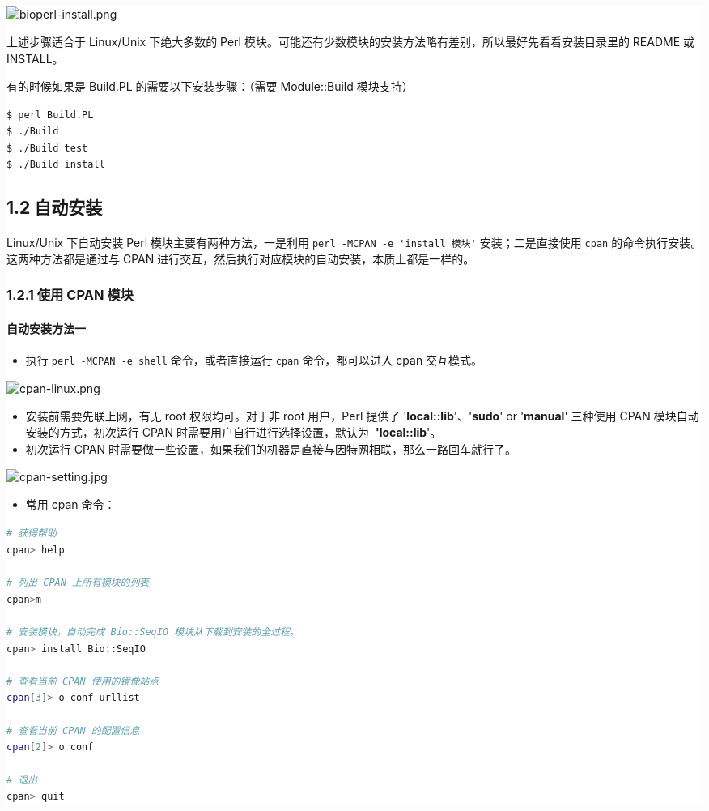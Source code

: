 ![bioperl-install.png](https://cos.shenlab.cn/yuque/0/2019/png/126032/1554191904292-56577912-b1f0-4cb6-bb6d-5ed86b913fd0.png)

上述步骤适合于 Linux/Unix 下绝大多数的 Perl 模块。可能还有少数模块的安装方法略有差别，所以最好先看看安装目录里的 README 或 INSTALL。

有的时候如果是 Build.PL 的需要以下安装步骤：（需要 Module::Build 模块支持）

```bash
$ perl Build.PL
$ ./Build
$ ./Build test
$ ./Build install
```


## 1.2 自动安装

Linux/Unix 下自动安装 Perl 模块主要有两种方法，一是利用 `perl -MCPAN -e 'install 模块'` 安装；二是直接使用 `cpan` 的命令执行安装。这两种方法都是通过与 CPAN 进行交互，然后执行对应模块的自动安装，本质上都是一样的。

### 1.2.1 使用 CPAN 模块

#### 自动安装方法一

- 执行 `perl -MCPAN -e shell` 命令，或者直接运行 `cpan` 命令，都可以进入 cpan 交互模式。

![cpan-linux.png](https://cos.shenlab.cn/yuque/0/2020/png/126032/1596591343292-175cddb6-31db-4644-9490-40819a0f9424.png)

- 安装前需要先联上网，有无 root 权限均可。对于非 root 用户，Perl 提供了 '**local::lib**'、'**sudo**' or '**manual**' 三种使用 CPAN 模块自动安装的方式，初次运行 CPAN 时需要用户自行进行选择设置，默认为  **'local::lib**'。
- 初次运行 CPAN 时需要做一些设置，如果我们的机器是直接与因特网相联，那么一路回车就行了。

![cpan-setting.jpg](https://cos.shenlab.cn/yuque/0/2020/jpeg/126032/1596593147549-1afc2f43-b47d-46ca-8679-03f9d7a53742.jpeg)

- 常用 cpan 命令：
```bash
# 获得帮助
cpan> help

# 列出 CPAN 上所有模块的列表
cpan>m

# 安装模块，自动完成 Bio::SeqIO 模块从下载到安装的全过程。
cpan> install Bio::SeqIO

# 查看当前 CPAN 使用的镜像站点
cpan[3]> o conf urllist

# 查看当前 CPAN 的配置信息
cpan[2]> o conf

# 退出
cpan> quit
```
